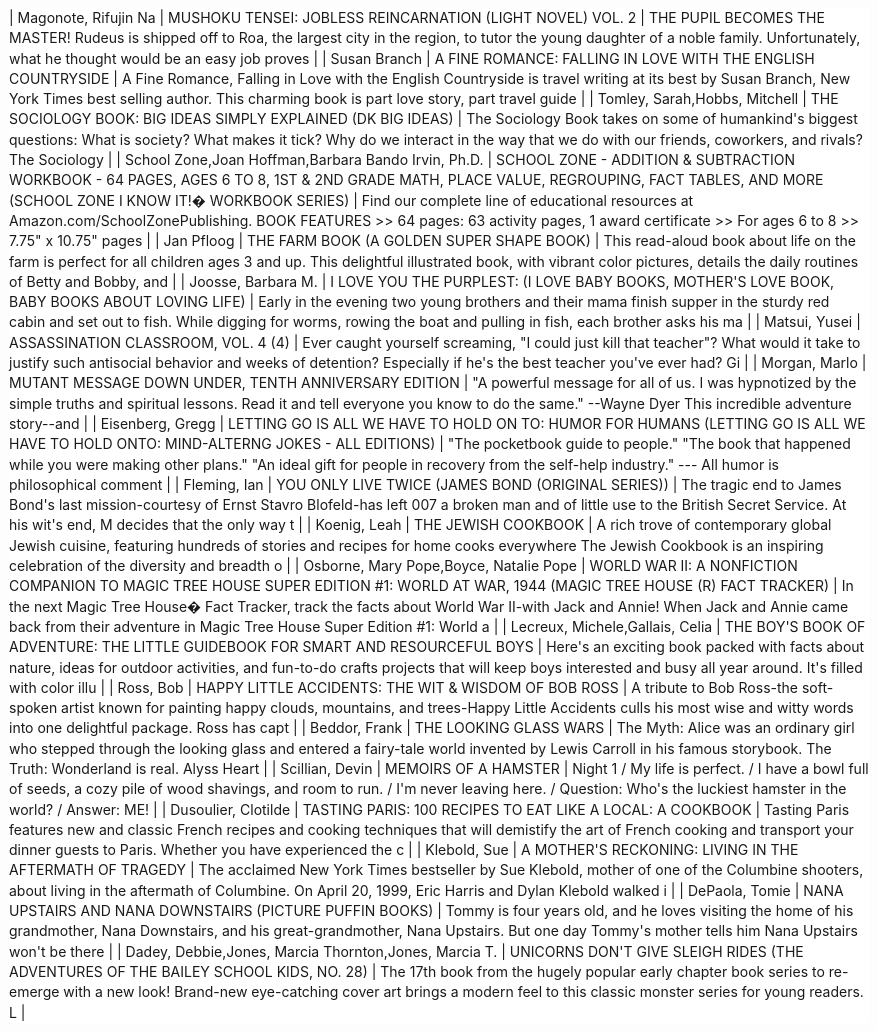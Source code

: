| Magonote, Rifujin Na | MUSHOKU TENSEI: JOBLESS REINCARNATION (LIGHT NOVEL) VOL. 2 |  THE PUPIL BECOMES THE MASTER!  Rudeus is shipped off to Roa, the largest city in the region, to tutor the young daughter of a noble family. Unfortunately, what he thought would be an easy job proves  |
| Susan Branch | A FINE ROMANCE: FALLING IN LOVE WITH THE ENGLISH COUNTRYSIDE | A Fine Romance, Falling in Love with the English Countryside is travel writing at its best by Susan Branch, New York Times best selling author. This charming book is part love story, part travel guide |
| Tomley, Sarah,Hobbs, Mitchell | THE SOCIOLOGY BOOK: BIG IDEAS SIMPLY EXPLAINED (DK BIG IDEAS) | The Sociology Book takes on some of humankind's biggest questions: What is society? What makes it tick? Why do we interact in the way that we do with our friends, coworkers, and rivals? The Sociology  |
| School Zone,Joan Hoffman,Barbara Bando Irvin, Ph.D. | SCHOOL ZONE - ADDITION &AMP; SUBTRACTION WORKBOOK - 64 PAGES, AGES 6 TO 8, 1ST &AMP; 2ND GRADE MATH, PLACE VALUE, REGROUPING, FACT TABLES, AND MORE (SCHOOL ZONE I KNOW IT!� WORKBOOK SERIES) |  Find our complete line of educational resources at Amazon.com/SchoolZonePublishing.   BOOK FEATURES    >> 64 pages: 63 activity pages, 1 award certificate  >> For ages 6 to 8  >> 7.75" x 10.75" pages |
| Jan Pfloog | THE FARM BOOK (A GOLDEN SUPER SHAPE BOOK) | This read-aloud book about life on the farm is perfect for all children ages 3 and up. This delightful illustrated book, with vibrant color pictures, details the daily routines of Betty and Bobby, and |
| Joosse, Barbara M. | I LOVE YOU THE PURPLEST: (I LOVE BABY BOOKS, MOTHER'S LOVE BOOK, BABY BOOKS ABOUT LOVING LIFE) | Early in the evening two young brothers and their mama finish supper in the sturdy red cabin and set out to fish. While digging for worms, rowing the boat and pulling in fish, each brother asks his ma |
| Matsui, Yusei | ASSASSINATION CLASSROOM, VOL. 4 (4) | Ever caught yourself screaming, "I could just kill that teacher"? What would it take to justify such antisocial behavior and weeks of detention? Especially if he's the best teacher you've ever had? Gi |
| Morgan, Marlo | MUTANT MESSAGE DOWN UNDER, TENTH ANNIVERSARY EDITION |  "A powerful message for all of us. I was hypnotized by the simple truths and spiritual lessons. Read it and tell everyone you know to do the same." --Wayne Dyer  This incredible adventure story--and  |
| Eisenberg, Gregg | LETTING GO IS ALL WE HAVE TO HOLD ON TO: HUMOR FOR HUMANS (LETTING GO IS ALL WE HAVE TO HOLD ONTO: MIND-ALTERNG JOKES - ALL EDITIONS) | "The pocketbook guide to people." "The book that happened while you were making other plans." "An ideal gift for people in recovery from the self-help industry." --- All humor is philosophical comment |
| Fleming, Ian | YOU ONLY LIVE TWICE (JAMES BOND (ORIGINAL SERIES)) |  The tragic end to James Bond's last mission-courtesy of Ernst Stavro Blofeld-has left 007 a broken man and of little use to the British Secret Service. At his wit's end, M decides that the only way t |
| Koenig, Leah | THE JEWISH COOKBOOK |  A rich trove of contemporary global Jewish cuisine, featuring hundreds of stories and recipes for home cooks everywhere  The Jewish Cookbook is an inspiring celebration of the diversity and breadth o |
| Osborne, Mary Pope,Boyce, Natalie Pope | WORLD WAR II: A NONFICTION COMPANION TO MAGIC TREE HOUSE SUPER EDITION #1: WORLD AT WAR, 1944 (MAGIC TREE HOUSE (R) FACT TRACKER) | In the next Magic Tree House� Fact Tracker, track the facts about World War II-with Jack and Annie!     When Jack and Annie came back from their adventure in Magic Tree House Super Edition #1: World a |
| Lecreux, Michele,Gallais, Celia | THE BOY'S BOOK OF ADVENTURE: THE LITTLE GUIDEBOOK FOR SMART AND RESOURCEFUL BOYS | Here's an exciting book packed with facts about nature, ideas for outdoor activities, and fun-to-do crafts projects that will keep boys interested and busy all year around. It's filled with color illu |
| Ross, Bob | HAPPY LITTLE ACCIDENTS: THE WIT &AMP; WISDOM OF BOB ROSS | A tribute to Bob Ross-the soft-spoken artist known for painting happy clouds, mountains, and trees-Happy Little Accidents culls his most wise and witty words into one delightful package. Ross has capt |
| Beddor, Frank | THE LOOKING GLASS WARS | The Myth: Alice was an ordinary girl who stepped through the looking glass and entered a fairy-tale world invented by Lewis Carroll in his famous storybook. The Truth: Wonderland is real. Alyss Heart  |
| Scillian, Devin | MEMOIRS OF A HAMSTER | Night 1 / My life is perfect. / I have a bowl full of seeds, a cozy pile of wood shavings, and room to run. / I'm never leaving here. / Question: Who's the luckiest hamster in the world? / Answer: ME! |
| Dusoulier, Clotilde | TASTING PARIS: 100 RECIPES TO EAT LIKE A LOCAL: A COOKBOOK | Tasting Paris features new and classic French recipes and cooking techniques that will demistify the art of French cooking and transport your dinner guests to Paris. Whether you have experienced the c |
| Klebold, Sue | A MOTHER'S RECKONING: LIVING IN THE AFTERMATH OF TRAGEDY |  The acclaimed New York Times bestseller by Sue Klebold, mother of one of the Columbine shooters, about living in the aftermath of Columbine.  On April 20, 1999, Eric Harris and Dylan Klebold walked i |
| DePaola, Tomie | NANA UPSTAIRS AND NANA DOWNSTAIRS (PICTURE PUFFIN BOOKS) | Tommy is four years old, and he loves visiting the home of his grandmother, Nana Downstairs, and his great-grandmother, Nana Upstairs. But one day Tommy's mother tells him Nana Upstairs won't be there |
| Dadey, Debbie,Jones, Marcia Thornton,Jones, Marcia T. | UNICORNS DON'T GIVE SLEIGH RIDES (THE ADVENTURES OF THE BAILEY SCHOOL KIDS, NO. 28) | The 17th book from the hugely popular early chapter book series to re-emerge with a new look! Brand-new eye-catching cover art brings a modern feel to this classic monster series for young readers.  L |